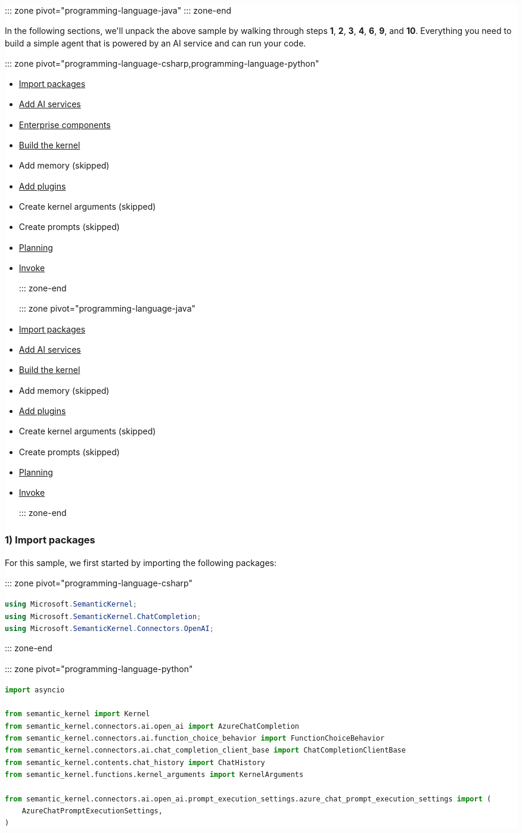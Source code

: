 
::: zone pivot="programming-language-java"
::: zone-end

In the following sections, we'll unpack the above sample by walking through steps **1**, **2**, **3**, **4**, **6**, **9**, and **10**. Everything you need to build a simple agent that is powered by an AI service and can run your code.

  ::: zone pivot="programming-language-csharp,programming-language-python"

- [Import packages](#1-import-packages)
- [Add AI services](#2-add-ai-services)
- [Enterprise components](#3-add-enterprise-services)
- [Build the kernel](#4-build-the-kernel-and-retrieve-services)
- Add memory (skipped)
- [Add plugins](#6-add-plugins)
- Create kernel arguments (skipped)
- Create prompts (skipped)
- [Planning](#9-planning)
- [Invoke](#10-invoke)

  ::: zone-end

  ::: zone pivot="programming-language-java"

- [Import packages](#1-import-packages)
- [Add AI services](#2-add-ai-services)
- [Build the kernel](#4-build-the-kernel-and-retrieve-services)
- Add memory (skipped)
- [Add plugins](#6-add-plugins)
- Create kernel arguments (skipped)
- Create prompts (skipped)
- [Planning](#9-planning)
- [Invoke](#10-invoke)

  ::: zone-end
  
### 1) Import packages
For this sample, we first started by importing the following packages:

::: zone pivot="programming-language-csharp"

```csharp
using Microsoft.SemanticKernel;
using Microsoft.SemanticKernel.ChatCompletion;
using Microsoft.SemanticKernel.Connectors.OpenAI;
```

::: zone-end

::: zone pivot="programming-language-python"

```python
import asyncio

from semantic_kernel import Kernel
from semantic_kernel.connectors.ai.open_ai import AzureChatCompletion
from semantic_kernel.connectors.ai.function_choice_behavior import FunctionChoiceBehavior
from semantic_kernel.connectors.ai.chat_completion_client_base import ChatCompletionClientBase
from semantic_kernel.contents.chat_history import ChatHistory
from semantic_kernel.functions.kernel_arguments import KernelArguments

from semantic_kernel.connectors.ai.open_ai.prompt_execution_settings.azure_chat_prompt_execution_settings import (
    AzureChatPromptExecutionSettings,
)
```

